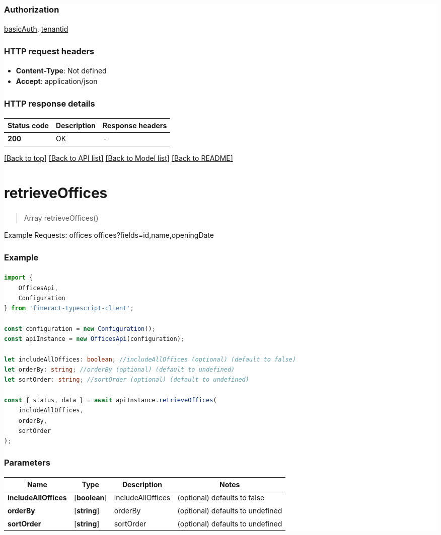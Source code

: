 ### Authorization

[basicAuth](../README.md#basicAuth), [tenantid](../README.md#tenantid)

### HTTP request headers

 - **Content-Type**: Not defined
 - **Accept**: application/json


### HTTP response details
| Status code | Description | Response headers |
|-------------|-------------|------------------|
|**200** | OK |  -  |

[[Back to top]](#) [[Back to API list]](../README.md#documentation-for-api-endpoints) [[Back to Model list]](../README.md#documentation-for-models) [[Back to README]](../README.md)

# **retrieveOffices**
> Array<GetOfficesResponse> retrieveOffices()

Example Requests:  offices   offices?fields=id,name,openingDate

### Example

```typescript
import {
    OfficesApi,
    Configuration
} from 'fineract-typescript-client';

const configuration = new Configuration();
const apiInstance = new OfficesApi(configuration);

let includeAllOffices: boolean; //includeAllOffices (optional) (default to false)
let orderBy: string; //orderBy (optional) (default to undefined)
let sortOrder: string; //sortOrder (optional) (default to undefined)

const { status, data } = await apiInstance.retrieveOffices(
    includeAllOffices,
    orderBy,
    sortOrder
);
```

### Parameters

|Name | Type | Description  | Notes|
|------------- | ------------- | ------------- | -------------|
| **includeAllOffices** | [**boolean**] | includeAllOffices | (optional) defaults to false|
| **orderBy** | [**string**] | orderBy | (optional) defaults to undefined|
| **sortOrder** | [**string**] | sortOrder | (optional) defaults to undefined|

